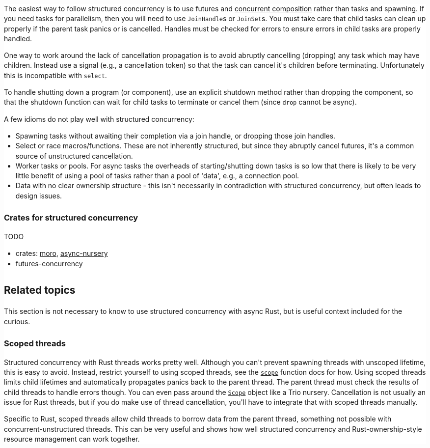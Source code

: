 The easiest way to follow structured concurrency is to use futures and [concurrent composition](../part-guide/concurrency-primitives.md) rather than tasks and spawning. If you need tasks for parallelism, then you will need to use `JoinHandle`s or `JoinSet`s. You must take care that child tasks can clean up properly if the parent task panics or is cancelled. Handles must be checked for errors to ensure errors in child tasks are properly handled.

One way to work around the lack of cancellation propagation is to avoid abruptly cancelling (dropping) any task which may have children. Instead use a signal (e.g., a cancellation token) so that the task can cancel it's children before terminating. Unfortunately this is incompatible with `select`.

To handle shutting down a program (or component), use an explicit shutdown method rather than dropping the component, so that the shutdown function can wait for child tasks to terminate or cancel them (since `drop` cannot be async).

A few idioms do not play well with structured concurrency:

- Spawning tasks without awaiting their completion via a join handle, or dropping those join handles.
- Select or race macros/functions. These are not inherently structured, but since they abruptly cancel futures, it's a common source of unstructured cancellation.
- Worker tasks or pools. For async tasks the overheads of starting/shutting down tasks is so low that there is likely to be very little benefit of using a pool of tasks rather than a pool of 'data', e.g., a connection pool.
- Data with no clear ownership structure - this isn't necessarily in contradiction with structured concurrency, but often leads to design issues.


### Crates for structured concurrency

TODO

- crates: [moro](https://github.com/nikomatsakis/moro), [async-nursery](https://github.com/najamelan/async_nursery)
- futures-concurrency


## Related topics

This section is not necessary to know to use structured concurrency with async Rust, but is useful context included for the curious.

### Scoped threads

Structured concurrency with Rust threads works pretty well. Although you can't prevent spawning threads with unscoped lifetime, this is easy to avoid. Instead, restrict yourself to using scoped threads, see the [`scope`](https://doc.rust-lang.org/stable/std/thread/fn.scope.html) function docs for how. Using scoped threads limits child lifetimes and automatically propagates panics back to the parent thread. The parent thread must check the results of child threads to handle errors though. You can even pass around the [`Scope`](https://doc.rust-lang.org/stable/std/thread/struct.Scope.html) object like a Trio nursery. Cancellation is not usually an issue for Rust threads, but if you do make use of thread cancellation, you'll have to integrate that with scoped threads manually.

Specific to Rust, scoped threads allow child threads to borrow data from the parent thread, something not possible with concurrent-unstructured threads. This can be very useful and shows how well structured concurrency and Rust-ownership-style resource management can work together.

